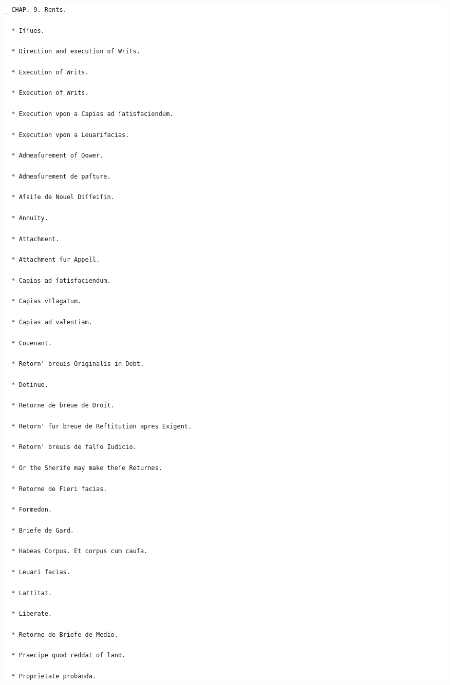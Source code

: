     _ CHAP. 9. Rents.

      * Iſſues.

      * Direction and execution of Writs.

      * Execution of Writs.

      * Execution of Writs.

      * Execution vpon a Capias ad ſatisfaciendum.

      * Execution vpon a Leuarifacias.

      * Admeaſurement of Dower.

      * Admeaſurement de paſture.

      * Aſsiſe de Nouel Diſſeiſin.

      * Annuity.

      * Attachment.

      * Attachment ſur Appell.

      * Capias ad ſatisfaciendum.

      * Capias vtlagatum.

      * Capias ad valentiam.

      * Couenant.

      * Retorn' breuis Originalis in Debt.

      * Detinue.

      * Retorne de breue de Droit.

      * Retorn' ſur breue de Reſtitution apres Exigent.

      * Retorn' breuis de falſo Iudicio.

      * Or the Sherife may make theſe Returnes.

      * Retorne de Fieri facias.

      * Formedon.

      * Briefe de Gard.

      * Habeas Corpus. Et corpus cum cauſa.

      * Leuari facias.

      * Lattitat.

      * Liberate.

      * Retorne de Briefe de Medio.

      * Praecipe quod reddat of land.

      * Proprietate probanda.
